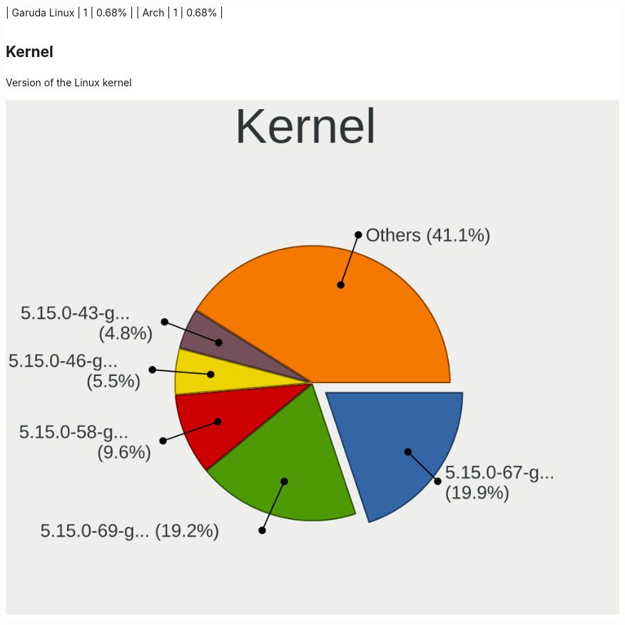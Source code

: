 | Garuda Linux | 1         | 0.68%   |
| Arch         | 1         | 0.68%   |

Kernel
------

Version of the Linux kernel

![Kernel](./All/images/pie_chart/os_kernel.svg)
